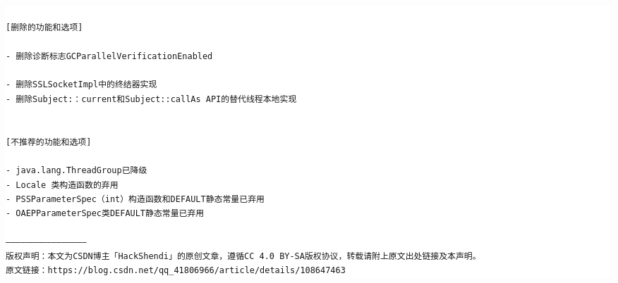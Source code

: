   ```

[删除的功能和选项]

- 删除诊断标志GCParallelVerificationEnabled

- 删除SSLSocketImpl中的终结器实现
- 删除Subject:：current和Subject::callAs API的替代线程本地实现

​    
[不推荐的功能和选项]

- java.lang.ThreadGroup已降级
- Locale 类构造函数的弃用
- PSSParameterSpec（int）构造函数和DEFAULT静态常量已弃用
- OAEPParameterSpec类DEFAULT静态常量已弃用

————————————————
版权声明：本文为CSDN博主「HackShendi」的原创文章，遵循CC 4.0 BY-SA版权协议，转载请附上原文出处链接及本声明。
原文链接：https://blog.csdn.net/qq_41806966/article/details/108647463